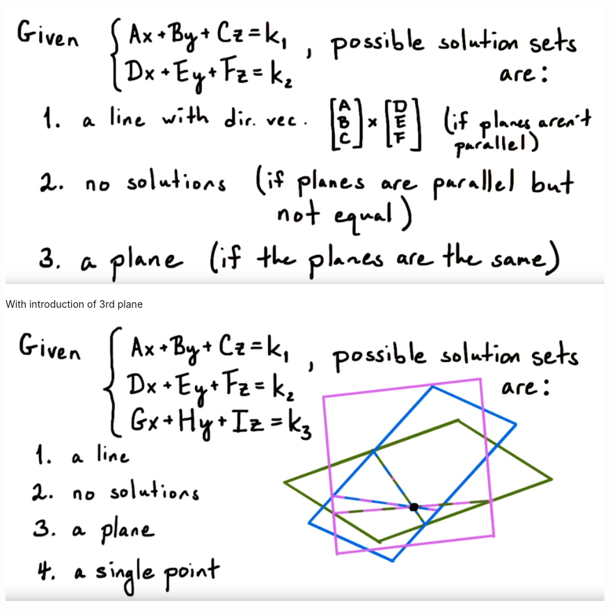 ![4](intersection-pics/ip3d-4.png)

With introduction of 3rd plane

![5](intersection-pics/ip3d-51.png)
